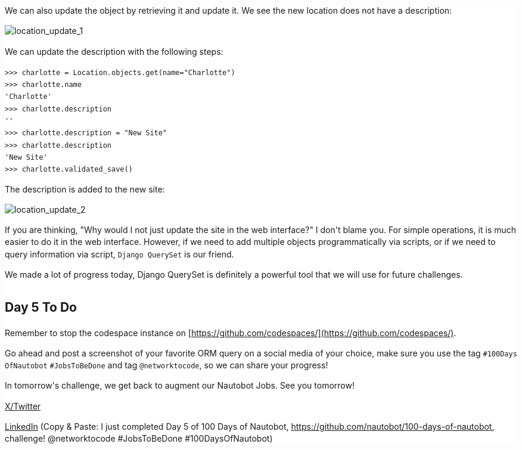 We can also update the object by retrieving it and update it. We see the new location does not have a description: 

![location_update_1](images/location_update_1.png)

We can update the description with the following steps: 

```
>>> charlotte = Location.objects.get(name="Charlotte")
>>> charlotte.name
'Charlotte'
>>> charlotte.description
''
>>> charlotte.description = "New Site"
>>> charlotte.description
'New Site'
>>> charlotte.validated_save()
```

The description is added to the new site: 

![location_update_2](images/location_update_2.png)

If you are thinking, "Why would I not just update the site in the web interface?" I don't blame you. For simple operations, it is much easier to do it in the web interface. However, if we need to add multiple objects programmatically via scripts, or if we need to query information via script, `Django QuerySet` is our friend. 

We made a lot of progress today, Django QuerySet is definitely a powerful tool that we will use for future challenges. 

## Day 5 To Do

Remember to stop the codespace instance on [https://github.com/codespaces/](https://github.com/codespaces/). 

Go ahead and post a screenshot of your favorite ORM query on a social media of your choice, make sure you use the tag `#100DaysOfNautobot` `#JobsToBeDone` and tag `@networktocode`, so we can share your progress! 

In tomorrow's challenge, we get back to augment our Nautobot Jobs. See you tomorrow! 

[X/Twitter](<https://twitter.com/intent/tweet?url=https://github.com/nautobot/100-days-of-nautobot&text=I+jst+completed+Day+5+of+the+100+days+of+nautobot+!&hashtags=100DaysOfNautobot,JobsToBeDone>)

[LinkedIn](https://www.linkedin.com/) (Copy & Paste: I just completed Day 5 of 100 Days of Nautobot, https://github.com/nautobot/100-days-of-nautobot, challenge! @networktocode #JobsToBeDone #100DaysOfNautobot)


